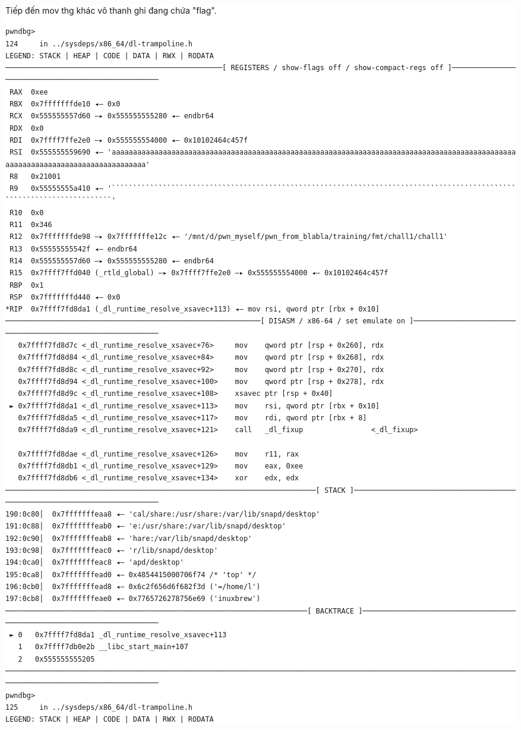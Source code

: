 

Tiếp đến mov thg khác vô thanh ghi đang chứa "flag".

```shell
pwndbg>
124     in ../sysdeps/x86_64/dl-trampoline.h
LEGEND: STACK | HEAP | CODE | DATA | RWX | RODATA
───────────────────────────────────────────────────[ REGISTERS / show-flags off / show-compact-regs off ]───────────────────────────────────────────────────
 RAX  0xee
 RBX  0x7fffffffde10 ◂— 0x0
 RCX  0x555555557d60 —▸ 0x555555555280 ◂— endbr64
 RDX  0x0
 RDI  0x7ffff7ffe2e0 —▸ 0x555555554000 ◂— 0x10102464c457f
 RSI  0x555555559690 ◂— 'aaaaaaaaaaaaaaaaaaaaaaaaaaaaaaaaaaaaaaaaaaaaaaaaaaaaaaaaaaaaaaaaaaaaaaaaaaaaaaaaaaaaaaaaaaaaaaaaaaaaaaaaaaaaaaaaaaaaaaaaaaaaaaaa'
 R8   0x21001
 R9   0x55555555a410 ◂— '````````````````````````````````````````````````````````````````````````````````````````````````````````````````````````'
 R10  0x0
 R11  0x346
 R12  0x7fffffffde98 —▸ 0x7fffffffe12c ◂— '/mnt/d/pwn_myself/pwn_from_blabla/training/fmt/chall1/chall1'
 R13  0x55555555542f ◂— endbr64
 R14  0x555555557d60 —▸ 0x555555555280 ◂— endbr64
 R15  0x7ffff7ffd040 (_rtld_global) —▸ 0x7ffff7ffe2e0 —▸ 0x555555554000 ◂— 0x10102464c457f
 RBP  0x1
 RSP  0x7fffffffd440 ◂— 0x0
*RIP  0x7ffff7fd8da1 (_dl_runtime_resolve_xsavec+113) ◂— mov rsi, qword ptr [rbx + 0x10]
────────────────────────────────────────────────────────────[ DISASM / x86-64 / set emulate on ]────────────────────────────────────────────────────────────
   0x7ffff7fd8d7c <_dl_runtime_resolve_xsavec+76>     mov    qword ptr [rsp + 0x260], rdx
   0x7ffff7fd8d84 <_dl_runtime_resolve_xsavec+84>     mov    qword ptr [rsp + 0x268], rdx
   0x7ffff7fd8d8c <_dl_runtime_resolve_xsavec+92>     mov    qword ptr [rsp + 0x270], rdx
   0x7ffff7fd8d94 <_dl_runtime_resolve_xsavec+100>    mov    qword ptr [rsp + 0x278], rdx
   0x7ffff7fd8d9c <_dl_runtime_resolve_xsavec+108>    xsavec ptr [rsp + 0x40]
 ► 0x7ffff7fd8da1 <_dl_runtime_resolve_xsavec+113>    mov    rsi, qword ptr [rbx + 0x10]
   0x7ffff7fd8da5 <_dl_runtime_resolve_xsavec+117>    mov    rdi, qword ptr [rbx + 8]
   0x7ffff7fd8da9 <_dl_runtime_resolve_xsavec+121>    call   _dl_fixup                <_dl_fixup>

   0x7ffff7fd8dae <_dl_runtime_resolve_xsavec+126>    mov    r11, rax
   0x7ffff7fd8db1 <_dl_runtime_resolve_xsavec+129>    mov    eax, 0xee
   0x7ffff7fd8db6 <_dl_runtime_resolve_xsavec+134>    xor    edx, edx
─────────────────────────────────────────────────────────────────────────[ STACK ]──────────────────────────────────────────────────────────────────────────
190:0c80│  0x7fffffffeaa8 ◂— 'cal/share:/usr/share:/var/lib/snapd/desktop'
191:0c88│  0x7fffffffeab0 ◂— 'e:/usr/share:/var/lib/snapd/desktop'
192:0c90│  0x7fffffffeab8 ◂— 'hare:/var/lib/snapd/desktop'
193:0c98│  0x7fffffffeac0 ◂— 'r/lib/snapd/desktop'
194:0ca0│  0x7fffffffeac8 ◂— 'apd/desktop'
195:0ca8│  0x7fffffffead0 ◂— 0x4854415000706f74 /* 'top' */
196:0cb0│  0x7fffffffead8 ◂— 0x6c2f656d6f682f3d ('=/home/l')
197:0cb8│  0x7fffffffeae0 ◂— 0x7765726278756e69 ('inuxbrew')
───────────────────────────────────────────────────────────────────────[ BACKTRACE ]────────────────────────────────────────────────────────────────────────
 ► 0   0x7ffff7fd8da1 _dl_runtime_resolve_xsavec+113
   1   0x7ffff7db0e2b __libc_start_main+107
   2   0x555555555205
────────────────────────────────────────────────────────────────────────────────────────────────────────────────────────────────────────────────────────────
pwndbg>
125     in ../sysdeps/x86_64/dl-trampoline.h
LEGEND: STACK | HEAP | CODE | DATA | RWX | RODATA
```